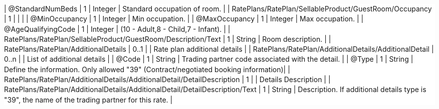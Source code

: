 | @StandardNumBeds			   | 1 		 | Integer  | Standard occupation of room. 			|
| RatePlans/RatePlan/SellableProduct/GuestRoom/Occupancy | 1 |	    |     						|
| @MinOccupancy				   | 1 		 | Integer  | Min occupation.					|
| @MaxOccupancy				   | 1 		 | Integer  | Max occupation.  					|
| @AgeQualifyingCode			   | 1 		 | Integer  | (10 - Adult,8 - Child,7 - Infant).		|
| RatePlans/RatePlan/SellableProduct/GuestRoom/Description/Text | 1 | String | Room description.			|
| RatePlans/RatePlan/AdditionalDetails | 0..1 |  | Rate plan additional details |
| RatePlans/RatePlan/AdditionalDetails/AdditionalDetail | 0..n |  | List of additional details |
| @Code | 1 | String  | Trading partner code associated with the detail. |
| @Type | 1 | String | Define the information. Only allowed "39" (Contract/negotiated booking information)|
| RatePlans/RatePlan/AdditionalDetails/AdditionalDetail/DetailDescription | 1 |  | Details Description |
| RatePlans/RatePlan/AdditionalDetails/AdditionalDetail/DetailDescription/Text | 1 | String  | Description. If additional details type is "39", the name of the trading partner for this rate.  |
